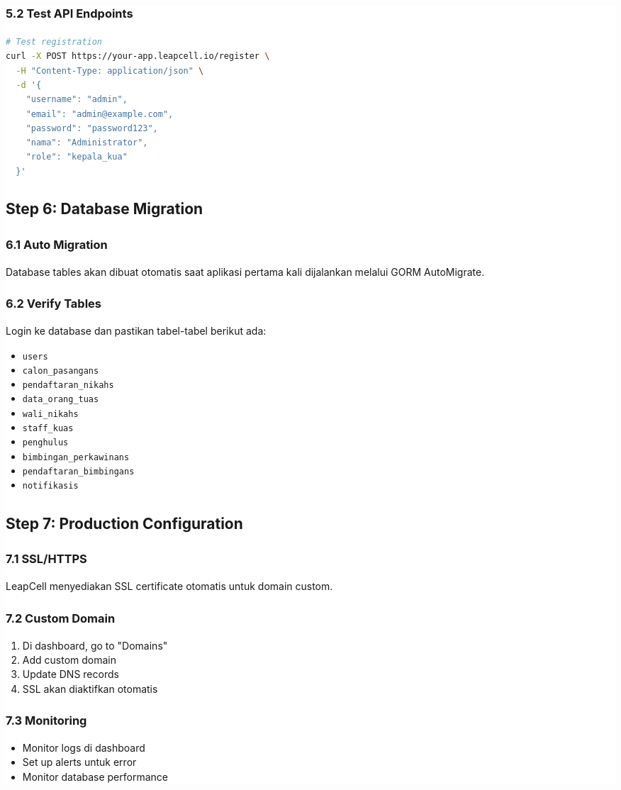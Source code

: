 ### 5.2 Test API Endpoints
```bash
# Test registration
curl -X POST https://your-app.leapcell.io/register \
  -H "Content-Type: application/json" \
  -d '{
    "username": "admin",
    "email": "admin@example.com",
    "password": "password123",
    "nama": "Administrator",
    "role": "kepala_kua"
  }'
```

## Step 6: Database Migration

### 6.1 Auto Migration
Database tables akan dibuat otomatis saat aplikasi pertama kali dijalankan melalui GORM AutoMigrate.

### 6.2 Verify Tables
Login ke database dan pastikan tabel-tabel berikut ada:
- `users`
- `calon_pasangans`
- `pendaftaran_nikahs`
- `data_orang_tuas`
- `wali_nikahs`
- `staff_kuas`
- `penghulus`
- `bimbingan_perkawinans`
- `pendaftaran_bimbingans`
- `notifikasis`

## Step 7: Production Configuration

### 7.1 SSL/HTTPS
LeapCell menyediakan SSL certificate otomatis untuk domain custom.

### 7.2 Custom Domain
1. Di dashboard, go to "Domains"
2. Add custom domain
3. Update DNS records
4. SSL akan diaktifkan otomatis

### 7.3 Monitoring
- Monitor logs di dashboard
- Set up alerts untuk error
- Monitor database performance
